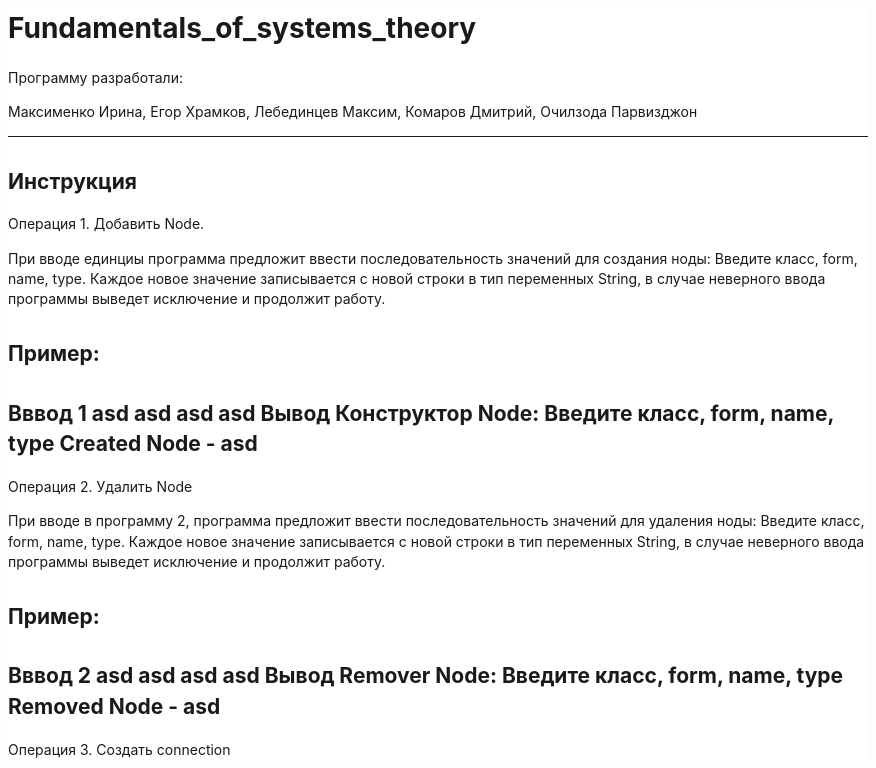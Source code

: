 # Fundamentals_of_systems_theory

Программу разработали:

Максименко Ирина,
Егор Храмков,
Лебединцев Максим,
Комаров Дмитрий, 
Очилзода Парвизджон

------------------------------------------------
Инструкция
------------------------------------------------
Операция 1. Добавить Node.

При вводе единциы программа предложит ввести последовательность значений для создания ноды: Введите класс, form, name, type. Каждое новое значение записывается с новой строки в тип переменных String, в случае неверного ввода программы выведет исключение и продолжит работу.

Пример:
---------------------------------
Вввод
1
asd
asd
asd
asd
Вывод
Конструктор Node:
Введите класс, form, name, type
Created Node - asd
------------------------------------------------
Операция 2. Удалить Node

При вводе в программу 2, программа предложит ввести последовательность значений для удаления ноды: Введите класс, form, name, type. Каждое новое значение записывается с новой строки в тип переменных String, в случае неверного ввода программы выведет исключение и продолжит работу.

Пример:
---------------------------------
Вввод
2
asd
asd
asd
asd
Вывод
Remover Node:
Введите класс, form, name, type
Removed Node - asd
------------------------------------------------
Операция 3. Создать connection
